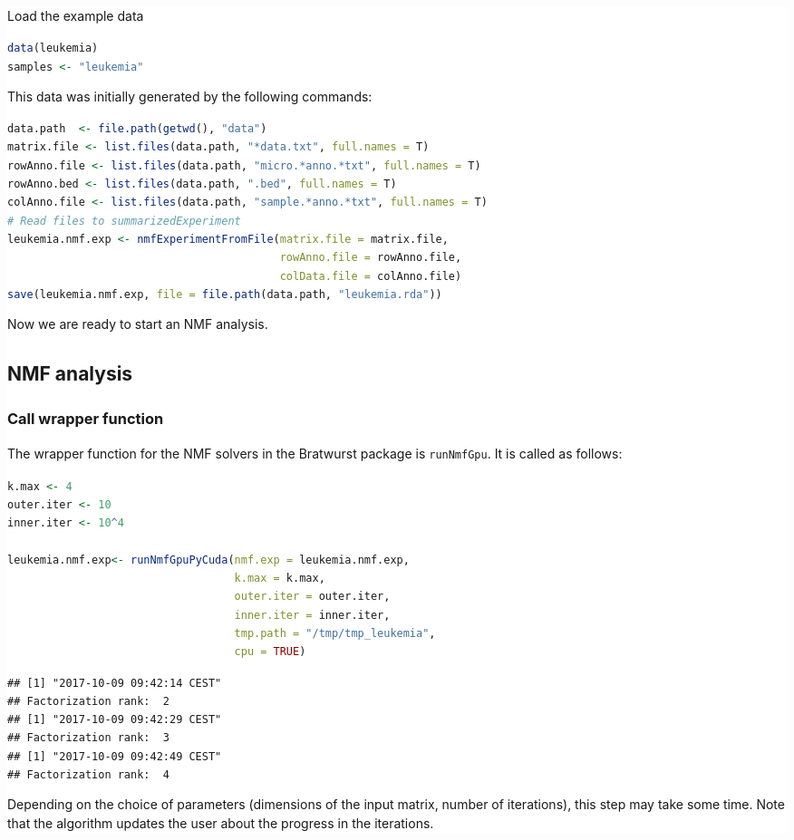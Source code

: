 Load the example data


```r
data(leukemia)
samples <- "leukemia"
```

This data was initially generated by the following commands:


```r
data.path  <- file.path(getwd(), "data")
matrix.file <- list.files(data.path, "*data.txt", full.names = T)
rowAnno.file <- list.files(data.path, "micro.*anno.*txt", full.names = T)
rowAnno.bed <- list.files(data.path, ".bed", full.names = T)
colAnno.file <- list.files(data.path, "sample.*anno.*txt", full.names = T)
# Read files to summarizedExperiment
leukemia.nmf.exp <- nmfExperimentFromFile(matrix.file = matrix.file,
                                          rowAnno.file = rowAnno.file,
                                          colData.file = colAnno.file)
save(leukemia.nmf.exp, file = file.path(data.path, "leukemia.rda"))
```

Now we are ready to start an NMF analysis.

## NMF analysis

### Call wrapper function

The wrapper function for the NMF solvers in the Bratwurst package is 
`runNmfGpu`. It is called as follows:


```r
k.max <- 4
outer.iter <- 10
inner.iter <- 10^4

leukemia.nmf.exp<- runNmfGpuPyCuda(nmf.exp = leukemia.nmf.exp,
                                   k.max = k.max,
                                   outer.iter = outer.iter,
                                   inner.iter = inner.iter,
                                   tmp.path = "/tmp/tmp_leukemia",
                                   cpu = TRUE)
```

```
## [1] "2017-10-09 09:42:14 CEST"
## Factorization rank:  2 
## [1] "2017-10-09 09:42:29 CEST"
## Factorization rank:  3 
## [1] "2017-10-09 09:42:49 CEST"
## Factorization rank:  4
```

Depending on the choice of parameters (dimensions of the input matrix, number 
of iterations), this step may take some time. Note that the algorithm updates 
the user about the progress in the iterations.
